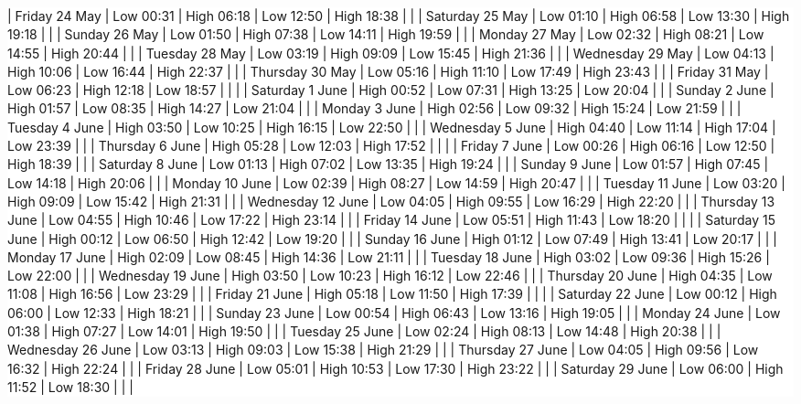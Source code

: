 | Friday 24 May | Low 00:31 | High 06:18 | Low 12:50 | High 18:38 |  |
| Saturday 25 May | Low 01:10 | High 06:58 | Low 13:30 | High 19:18 |  |
| Sunday 26 May | Low 01:50 | High 07:38 | Low 14:11 | High 19:59 |  |
| Monday 27 May | Low 02:32 | High 08:21 | Low 14:55 | High 20:44 |  |
| Tuesday 28 May | Low 03:19 | High 09:09 | Low 15:45 | High 21:36 |  |
| Wednesday 29 May | Low 04:13 | High 10:06 | Low 16:44 | High 22:37 |  |
| Thursday 30 May | Low 05:16 | High 11:10 | Low 17:49 | High 23:43 |  |
| Friday 31 May | Low 06:23 | High 12:18 | Low 18:57 |  |  |
| Saturday 1 June | High 00:52 | Low 07:31 | High 13:25 | Low 20:04 |  |
| Sunday 2 June | High 01:57 | Low 08:35 | High 14:27 | Low 21:04 |  |
| Monday 3 June | High 02:56 | Low 09:32 | High 15:24 | Low 21:59 |  |
| Tuesday 4 June | High 03:50 | Low 10:25 | High 16:15 | Low 22:50 |  |
| Wednesday 5 June | High 04:40 | Low 11:14 | High 17:04 | Low 23:39 |  |
| Thursday 6 June | High 05:28 | Low 12:03 | High 17:52 |  |  |
| Friday 7 June | Low 00:26 | High 06:16 | Low 12:50 | High 18:39 |  |
| Saturday 8 June | Low 01:13 | High 07:02 | Low 13:35 | High 19:24 |  |
| Sunday 9 June | Low 01:57 | High 07:45 | Low 14:18 | High 20:06 |  |
| Monday 10 June | Low 02:39 | High 08:27 | Low 14:59 | High 20:47 |  |
| Tuesday 11 June | Low 03:20 | High 09:09 | Low 15:42 | High 21:31 |  |
| Wednesday 12 June | Low 04:05 | High 09:55 | Low 16:29 | High 22:20 |  |
| Thursday 13 June | Low 04:55 | High 10:46 | Low 17:22 | High 23:14 |  |
| Friday 14 June | Low 05:51 | High 11:43 | Low 18:20 |  |  |
| Saturday 15 June | High 00:12 | Low 06:50 | High 12:42 | Low 19:20 |  |
| Sunday 16 June | High 01:12 | Low 07:49 | High 13:41 | Low 20:17 |  |
| Monday 17 June | High 02:09 | Low 08:45 | High 14:36 | Low 21:11 |  |
| Tuesday 18 June | High 03:02 | Low 09:36 | High 15:26 | Low 22:00 |  |
| Wednesday 19 June | High 03:50 | Low 10:23 | High 16:12 | Low 22:46 |  |
| Thursday 20 June | High 04:35 | Low 11:08 | High 16:56 | Low 23:29 |  |
| Friday 21 June | High 05:18 | Low 11:50 | High 17:39 |  |  |
| Saturday 22 June | Low 00:12 | High 06:00 | Low 12:33 | High 18:21 |  |
| Sunday 23 June | Low 00:54 | High 06:43 | Low 13:16 | High 19:05 |  |
| Monday 24 June | Low 01:38 | High 07:27 | Low 14:01 | High 19:50 |  |
| Tuesday 25 June | Low 02:24 | High 08:13 | Low 14:48 | High 20:38 |  |
| Wednesday 26 June | Low 03:13 | High 09:03 | Low 15:38 | High 21:29 |  |
| Thursday 27 June | Low 04:05 | High 09:56 | Low 16:32 | High 22:24 |  |
| Friday 28 June | Low 05:01 | High 10:53 | Low 17:30 | High 23:22 |  |
| Saturday 29 June | Low 06:00 | High 11:52 | Low 18:30 |  |  |